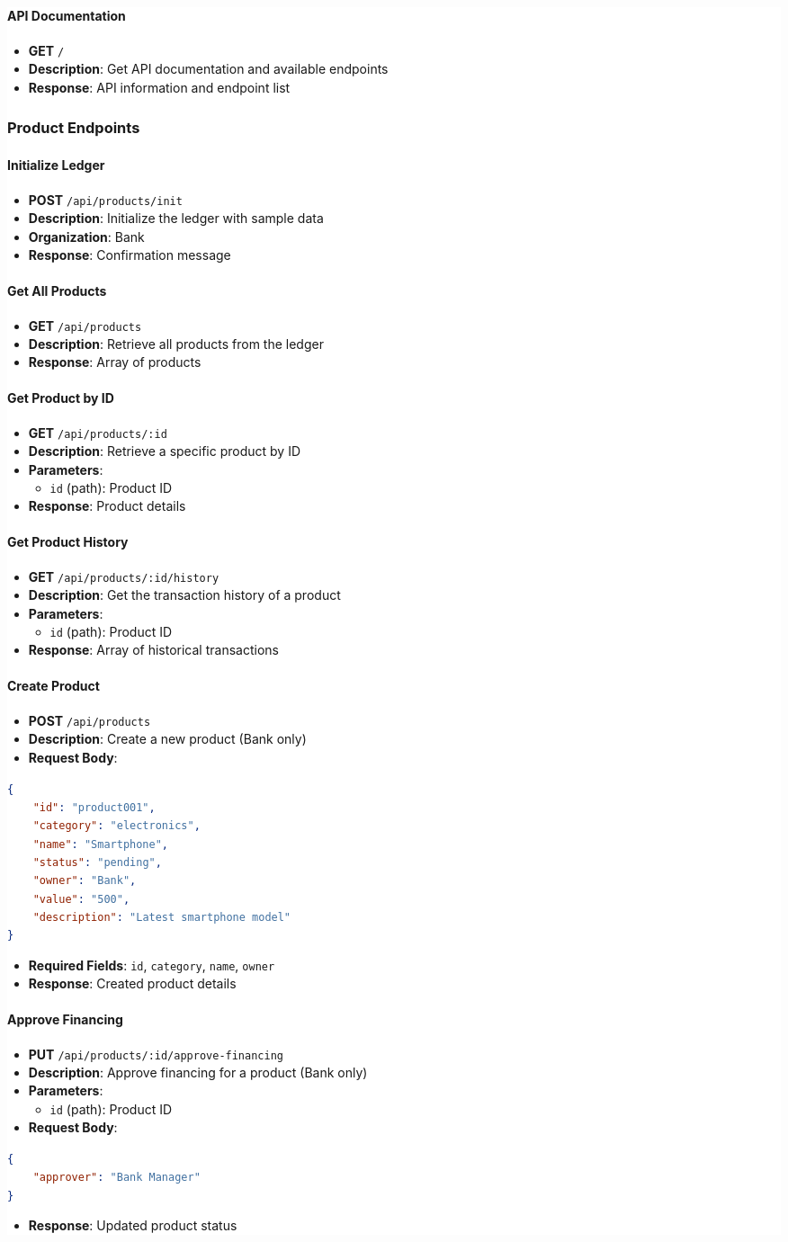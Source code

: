 #### API Documentation
- **GET** `/`
- **Description**: Get API documentation and available endpoints
- **Response**: API information and endpoint list

### Product Endpoints

#### Initialize Ledger
- **POST** `/api/products/init`
- **Description**: Initialize the ledger with sample data
- **Organization**: Bank
- **Response**: Confirmation message

#### Get All Products
- **GET** `/api/products`
- **Description**: Retrieve all products from the ledger
- **Response**: Array of products

#### Get Product by ID
- **GET** `/api/products/:id`
- **Description**: Retrieve a specific product by ID
- **Parameters**: 
  - `id` (path): Product ID
- **Response**: Product details

#### Get Product History
- **GET** `/api/products/:id/history`
- **Description**: Get the transaction history of a product
- **Parameters**: 
  - `id` (path): Product ID
- **Response**: Array of historical transactions

#### Create Product
- **POST** `/api/products`
- **Description**: Create a new product (Bank only)
- **Request Body**:
```json
{
    "id": "product001",
    "category": "electronics",
    "name": "Smartphone",
    "status": "pending",
    "owner": "Bank",
    "value": "500",
    "description": "Latest smartphone model"
}
```
- **Required Fields**: `id`, `category`, `name`, `owner`
- **Response**: Created product details

#### Approve Financing
- **PUT** `/api/products/:id/approve-financing`
- **Description**: Approve financing for a product (Bank only)
- **Parameters**: 
  - `id` (path): Product ID
- **Request Body**:
```json
{
    "approver": "Bank Manager"
}
```
- **Response**: Updated product status

